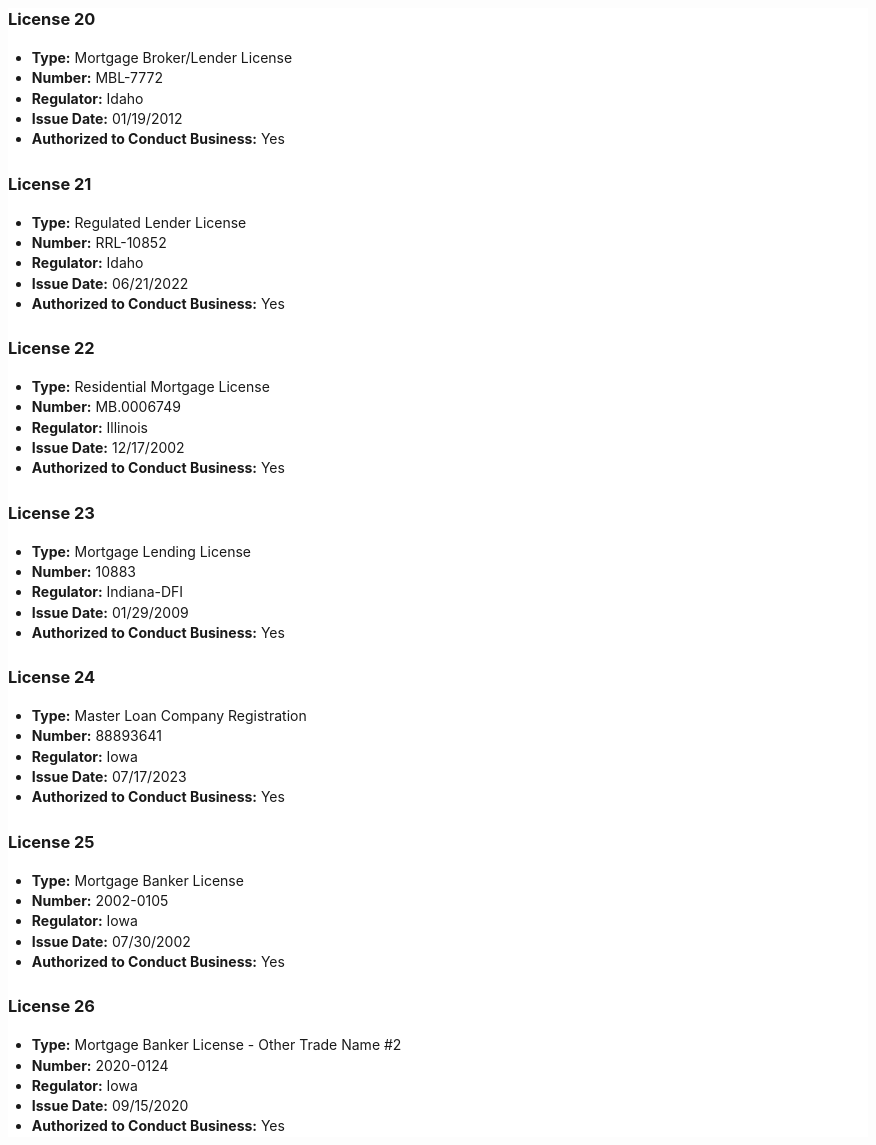 ### License 20
- **Type:** Mortgage Broker/Lender License
- **Number:** MBL-7772
- **Regulator:** Idaho
- **Issue Date:** 01/19/2012
- **Authorized to Conduct Business:** Yes

### License 21
- **Type:** Regulated Lender License
- **Number:** RRL-10852
- **Regulator:** Idaho
- **Issue Date:** 06/21/2022
- **Authorized to Conduct Business:** Yes

### License 22
- **Type:** Residential Mortgage License
- **Number:** MB.0006749
- **Regulator:** Illinois
- **Issue Date:** 12/17/2002
- **Authorized to Conduct Business:** Yes

### License 23
- **Type:** Mortgage Lending License
- **Number:** 10883
- **Regulator:** Indiana-DFI
- **Issue Date:** 01/29/2009
- **Authorized to Conduct Business:** Yes

### License 24
- **Type:** Master Loan Company Registration
- **Number:** 88893641
- **Regulator:** Iowa
- **Issue Date:** 07/17/2023
- **Authorized to Conduct Business:** Yes

### License 25
- **Type:** Mortgage Banker License
- **Number:** 2002-0105
- **Regulator:** Iowa
- **Issue Date:** 07/30/2002
- **Authorized to Conduct Business:** Yes

### License 26
- **Type:** Mortgage Banker License - Other Trade Name #2
- **Number:** 2020-0124
- **Regulator:** Iowa
- **Issue Date:** 09/15/2020
- **Authorized to Conduct Business:** Yes
